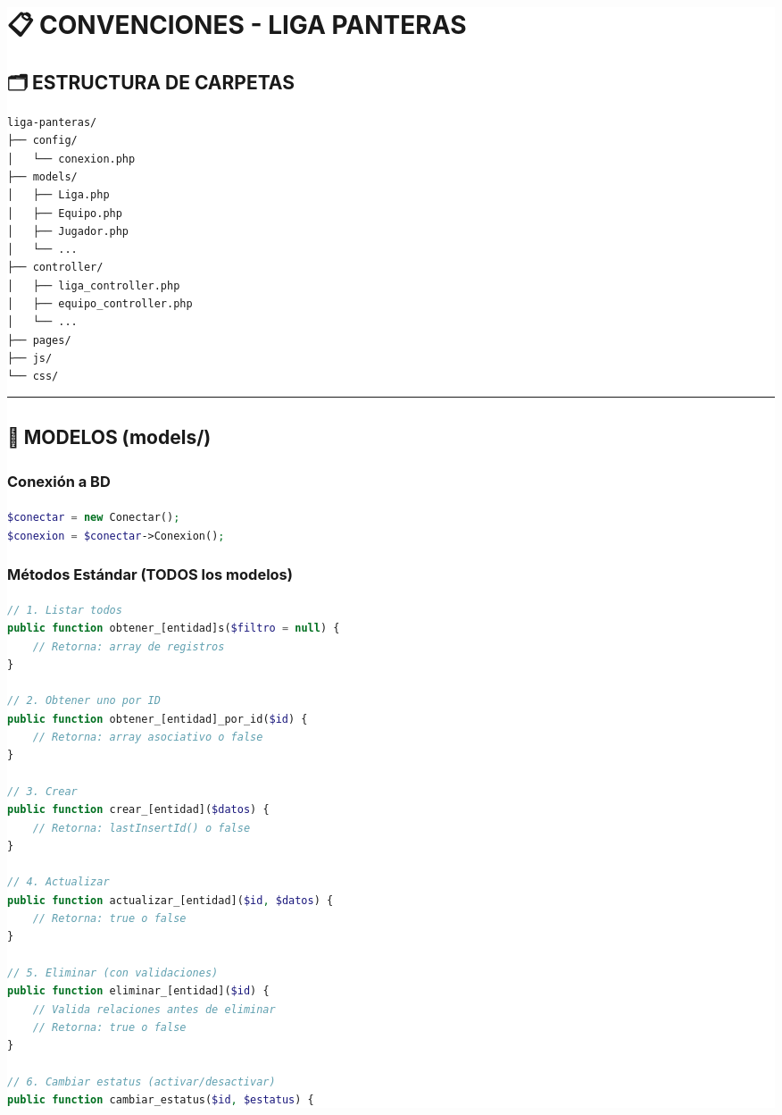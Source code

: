 # 📋 CONVENCIONES - LIGA PANTERAS

## 🗂️ ESTRUCTURA DE CARPETAS
```
liga-panteras/
├── config/
│   └── conexion.php
├── models/
│   ├── Liga.php
│   ├── Equipo.php
│   ├── Jugador.php
│   └── ...
├── controller/
│   ├── liga_controller.php
│   ├── equipo_controller.php
│   └── ...
├── pages/
├── js/
└── css/
```

---

## 🔷 MODELOS (models/)

### Conexión a BD
```php
$conectar = new Conectar();
$conexion = $conectar->Conexion();
```

### Métodos Estándar (TODOS los modelos)
```php
// 1. Listar todos
public function obtener_[entidad]s($filtro = null) {
    // Retorna: array de registros
}

// 2. Obtener uno por ID
public function obtener_[entidad]_por_id($id) {
    // Retorna: array asociativo o false
}

// 3. Crear
public function crear_[entidad]($datos) {
    // Retorna: lastInsertId() o false
}

// 4. Actualizar
public function actualizar_[entidad]($id, $datos) {
    // Retorna: true o false
}

// 5. Eliminar (con validaciones)
public function eliminar_[entidad]($id) {
    // Valida relaciones antes de eliminar
    // Retorna: true o false
}

// 6. Cambiar estatus (activar/desactivar)
public function cambiar_estatus($id, $estatus) {
```